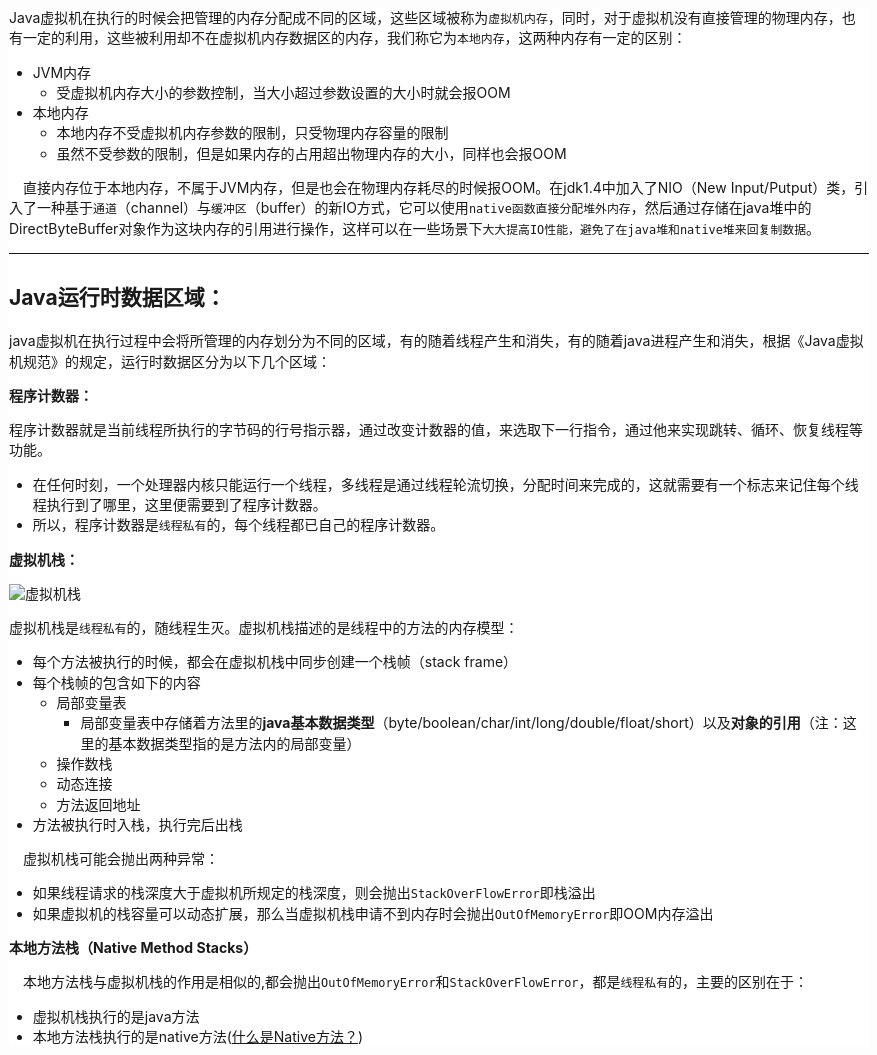 Java虚拟机在执行的时候会把管理的内存分配成不同的区域，这些区域被称为`虚拟机内存`，同时，对于虚拟机没有直接管理的物理内存，也有一定的利用，这些被利用却不在虚拟机内存数据区的内存，我们称它为`本地内存`，这两种内存有一定的区别：

- JVM内存
  - 受虚拟机内存大小的参数控制，当大小超过参数设置的大小时就会报OOM
- 本地内存
  - 本地内存不受虚拟机内存参数的限制，只受物理内存容量的限制
  - 虽然不受参数的限制，但是如果内存的占用超出物理内存的大小，同样也会报OOM


 直接内存位于本地内存，不属于JVM内存，但是也会在物理内存耗尽的时候报OOM。在jdk1.4中加入了NIO（New Input/Putput）类，引入了一种基于`通道`（channel）与`缓冲区`（buffer）的新IO方式，它可以使用`native函数直接分配堆外内存`，然后通过存储在java堆中的DirectByteBuffer对象作为这块内存的引用进行操作，这样可以在一些场景下`大大提高IO性能，避免了在java堆和native堆来回复制数据`。



-------------------

## Java运行时数据区域：

java虚拟机在执行过程中会将所管理的内存划分为不同的区域，有的随着线程产生和消失，有的随着java进程产生和消失，根据《Java虚拟机规范》的规定，运行时数据区分为以下几个区域：



**程序计数器：**

程序计数器就是当前线程所执行的字节码的行号指示器，通过改变计数器的值，来选取下一行指令，通过他来实现跳转、循环、恢复线程等功能。

- 在任何时刻，一个处理器内核只能运行一个线程，多线程是通过线程轮流切换，分配时间来完成的，这就需要有一个标志来记住每个线程执行到了哪里，这里便需要到了程序计数器。
- 所以，程序计数器是`线程私有`的，每个线程都已自己的程序计数器。



**虚拟机栈：**

![虚拟机栈](https://springcloud-hrm-miao.oss-cn-beijing.aliyuncs.com/markdown/202305291353663.png)

虚拟机栈是`线程私有`的，随线程生灭。虚拟机栈描述的是线程中的方法的内存模型：

- 每个方法被执行的时候，都会在虚拟机栈中同步创建一个栈帧（stack frame）
- 每个栈帧的包含如下的内容
  - 局部变量表
    - 局部变量表中存储着方法里的**java基本数据类型**（byte/boolean/char/int/long/double/float/short）以及**对象的引用**（注：这里的基本数据类型指的是方法内的局部变量）
  - 操作数栈
  - 动态连接
  - 方法返回地址
- 方法被执行时入栈，执行完后出栈

 虚拟机栈可能会抛出两种异常：

- 如果线程请求的栈深度大于虚拟机所规定的栈深度，则会抛出`StackOverFlowError`即栈溢出
- 如果虚拟机的栈容量可以动态扩展，那么当虚拟机栈申请不到内存时会抛出`OutOfMemoryError`即OOM内存溢出



**本地方法栈（Native Method Stacks）**

 本地方法栈与虚拟机栈的作用是相似的,都会抛出`OutOfMemoryError`和`StackOverFlowError`，都是`线程私有`的，主要的区别在于：

- 虚拟机栈执行的是java方法
- 本地方法栈执行的是native方法([什么是Native方法？](https://blog.csdn.net/qq_35621494/article/details/107351237#50))
